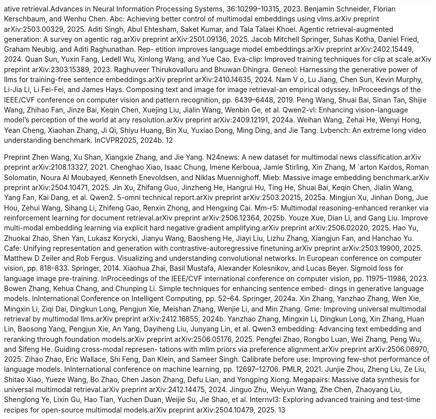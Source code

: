 ative retrieval.Advances in Neural Information Processing Systems, 36:10299–10315, 2023.
Benjamin Schneider, Florian Kerschbaum, and Wenhu Chen. Abc: Achieving better control of
multimodal embeddings using vlms.arXiv preprint arXiv:2503.00329, 2025.
Aditi Singh, Abul Ehtesham, Saket Kumar, and Tala Talaei Khoei. Agentic retrieval-augmented
generation: A survey on agentic rag.arXiv preprint arXiv:2501.09136, 2025.
Jacob Mitchell Springer, Suhas Kotha, Daniel Fried, Graham Neubig, and Aditi Raghunathan. Rep-
etition improves language model embeddings.arXiv preprint arXiv:2402.15449, 2024.
Quan Sun, Yuxin Fang, Ledell Wu, Xinlong Wang, and Yue Cao. Eva-clip: Improved training
techniques for clip at scale.arXiv preprint arXiv:2303.15389, 2023.
Raghuveer Thirukovalluru and Bhuwan Dhingra. Geneol: Harnessing the generative power of llms
for training-free sentence embeddings.arXiv preprint arXiv:2410.14635, 2024.
Nam V o, Lu Jiang, Chen Sun, Kevin Murphy, Li-Jia Li, Li Fei-Fei, and James Hays. Composing text
and image for image retrieval-an empirical odyssey. InProceedings of the IEEE/CVF conference
on computer vision and pattern recognition, pp. 6439–6448, 2019.
Peng Wang, Shuai Bai, Sinan Tan, Shijie Wang, Zhihao Fan, Jinze Bai, Keqin Chen, Xuejing Liu,
Jialin Wang, Wenbin Ge, et al. Qwen2-vl: Enhancing vision-language model’s perception of the
world at any resolution.arXiv preprint arXiv:2409.12191, 2024a.
Weihan Wang, Zehai He, Wenyi Hong, Yean Cheng, Xiaohan Zhang, Ji Qi, Shiyu Huang, Bin
Xu, Yuxiao Dong, Ming Ding, and Jie Tang. Lvbench: An extreme long video understanding
benchmark. InCVPR2025, 2024b.
12

Preprint
Zhen Wang, Xu Shan, Xiangxie Zhang, and Jie Yang. N24news: A new dataset for multimodal
news classification.arXiv preprint arXiv:2108.13327, 2021.
Chenghao Xiao, Isaac Chung, Imene Kerboua, Jamie Stirling, Xin Zhang, M ´arton Kardos, Roman
Solomatin, Noura Al Moubayed, Kenneth Enevoldsen, and Niklas Muennighoff. Mieb: Massive
image embedding benchmark.arXiv preprint arXiv:2504.10471, 2025.
Jin Xu, Zhifang Guo, Jinzheng He, Hangrui Hu, Ting He, Shuai Bai, Keqin Chen, Jialin Wang, Yang
Fan, Kai Dang, et al. Qwen2. 5-omni technical report.arXiv preprint arXiv:2503.20215, 2025a.
Mingjun Xu, Jinhan Dong, Jue Hou, Zehui Wang, Sihang Li, Zhifeng Gao, Renxin Zhong, and
Hengxing Cai. Mm-r5: Multimodal reasoning-enhanced reranker via reinforcement learning for
document retrieval.arXiv preprint arXiv:2506.12364, 2025b.
Youze Xue, Dian Li, and Gang Liu. Improve multi-modal embedding learning via explicit hard
negative gradient amplifying.arXiv preprint arXiv:2506.02020, 2025.
Hao Yu, Zhuokai Zhao, Shen Yan, Lukasz Korycki, Jianyu Wang, Baosheng He, Jiayi Liu, Lizhu
Zhang, Xiangjun Fan, and Hanchao Yu. Cafe: Unifying representation and generation with
contrastive-autoregressive finetuning.arXiv preprint arXiv:2503.19900, 2025.
Matthew D Zeiler and Rob Fergus. Visualizing and understanding convolutional networks. In
European conference on computer vision, pp. 818–833. Springer, 2014.
Xiaohua Zhai, Basil Mustafa, Alexander Kolesnikov, and Lucas Beyer. Sigmoid loss for language
image pre-training. InProceedings of the IEEE/CVF international conference on computer vision,
pp. 11975–11986, 2023.
Bowen Zhang, Kehua Chang, and Chunping Li. Simple techniques for enhancing sentence embed-
dings in generative language models. InInternational Conference on Intelligent Computing, pp.
52–64. Springer, 2024a.
Xin Zhang, Yanzhao Zhang, Wen Xie, Mingxin Li, Ziqi Dai, Dingkun Long, Pengjun Xie, Meishan
Zhang, Wenjie Li, and Min Zhang. Gme: Improving universal multimodal retrieval by multimodal
llms.arXiv preprint arXiv:2412.16855, 2024b.
Yanzhao Zhang, Mingxin Li, Dingkun Long, Xin Zhang, Huan Lin, Baosong Yang, Pengjun Xie,
An Yang, Dayiheng Liu, Junyang Lin, et al. Qwen3 embedding: Advancing text embedding and
reranking through foundation models.arXiv preprint arXiv:2506.05176, 2025.
Pengfei Zhao, Rongbo Luan, Wei Zhang, Peng Wu, and Sifeng He. Guiding cross-modal represen-
tations with mllm priors via preference alignment.arXiv preprint arXiv:2506.06970, 2025.
Zihao Zhao, Eric Wallace, Shi Feng, Dan Klein, and Sameer Singh. Calibrate before use: Improving
few-shot performance of language models. InInternational conference on machine learning, pp.
12697–12706. PMLR, 2021.
Junjie Zhou, Zheng Liu, Ze Liu, Shitao Xiao, Yueze Wang, Bo Zhao, Chen Jason Zhang, Defu Lian,
and Yongping Xiong. Megapairs: Massive data synthesis for universal multimodal retrieval.arXiv
preprint arXiv:2412.14475, 2024.
Jinguo Zhu, Weiyun Wang, Zhe Chen, Zhaoyang Liu, Shenglong Ye, Lixin Gu, Hao Tian, Yuchen
Duan, Weijie Su, Jie Shao, et al. Internvl3: Exploring advanced training and test-time recipes for
open-source multimodal models.arXiv preprint arXiv:2504.10479, 2025.
13
